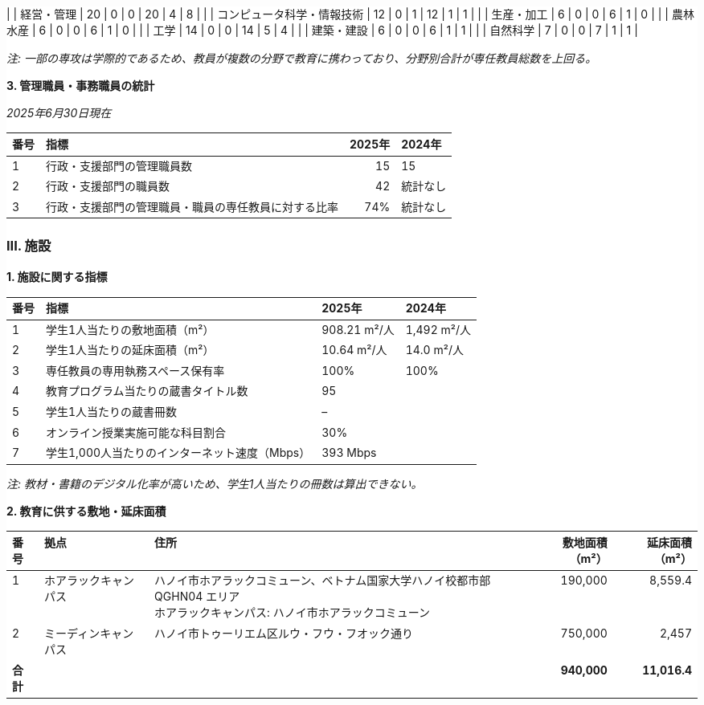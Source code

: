 |  | 経営・管理 | 20 | 0 | 0 | 20 | 4 | 8 |
|  | コンピュータ科学・情報技術 | 12 | 0 | 1 | 12 | 1 | 1 |
|  | 生産・加工 | 6 | 0 | 0 | 6 | 1 | 0 |
|  | 農林水産 | 6 | 0 | 0 | 6 | 1 | 0 |
|  | 工学 | 14 | 0 | 0 | 14 | 5 | 4 |
|  | 建築・建設 | 6 | 0 | 0 | 6 | 1 | 1 |
|  | 自然科学 | 7 | 0 | 0 | 7 | 1 | 1 |

*注: 一部の専攻は学際的であるため、教員が複数の分野で教育に携わっており、分野別合計が専任教員総数を上回る。*

**3. 管理職員・事務職員の統計**

*2025年6月30日現在*

| 番号 | 指標 | 2025年 | 2024年 |
| :--- | :--- | ---: | :--- |
| 1 | 行政・支援部門の管理職員数 | 15 | 15 |
| 2 | 行政・支援部門の職員数 | 42 | 統計なし |
| 3 | 行政・支援部門の管理職員・職員の専任教員に対する比率 | 74% | 統計なし |

### III. 施設

**1. 施設に関する指標**

| 番号 | 指標 | 2025年 | 2024年 |
| :--- | :--- | :--- | :--- |
| 1 | 学生1人当たりの敷地面積（m²） | 908.21 m²/人 | 1,492 m²/人 |
| 2 | 学生1人当たりの延床面積（m²） | 10.64 m²/人 | 14.0 m²/人 |
| 3 | 専任教員の専用執務スペース保有率 | 100% | 100% |
| 4 | 教育プログラム当たりの蔵書タイトル数 | 95 | |
| 5 | 学生1人当たりの蔵書冊数 | – | |
| 6 | オンライン授業実施可能な科目割合 | 30% | |
| 7 | 学生1,000人当たりのインターネット速度（Mbps） | 393 Mbps | |

*注: 教材・書籍のデジタル化率が高いため、学生1人当たりの冊数は算出できない。*

**2. 教育に供する敷地・延床面積**

| 番号 | 拠点 | 住所 | 敷地面積（m²） | 延床面積（m²） |
| :--- | :--- | :--- | ---: | ---: |
| 1 | ホアラックキャンパス | ハノイ市ホアラックコミューン、ベトナム国家大学ハノイ校都市部 QGHN04 エリア<br>ホアラックキャンパス: ハノイ市ホアラックコミューン | 190,000 | 8,559.4 |
| 2 | ミーディンキャンパス | ハノイ市トゥーリエム区ルウ・フウ・フオック通り | 750,000 | 2,457 |
| **合計** |  |  | **940,000** | **11,016.4** |
